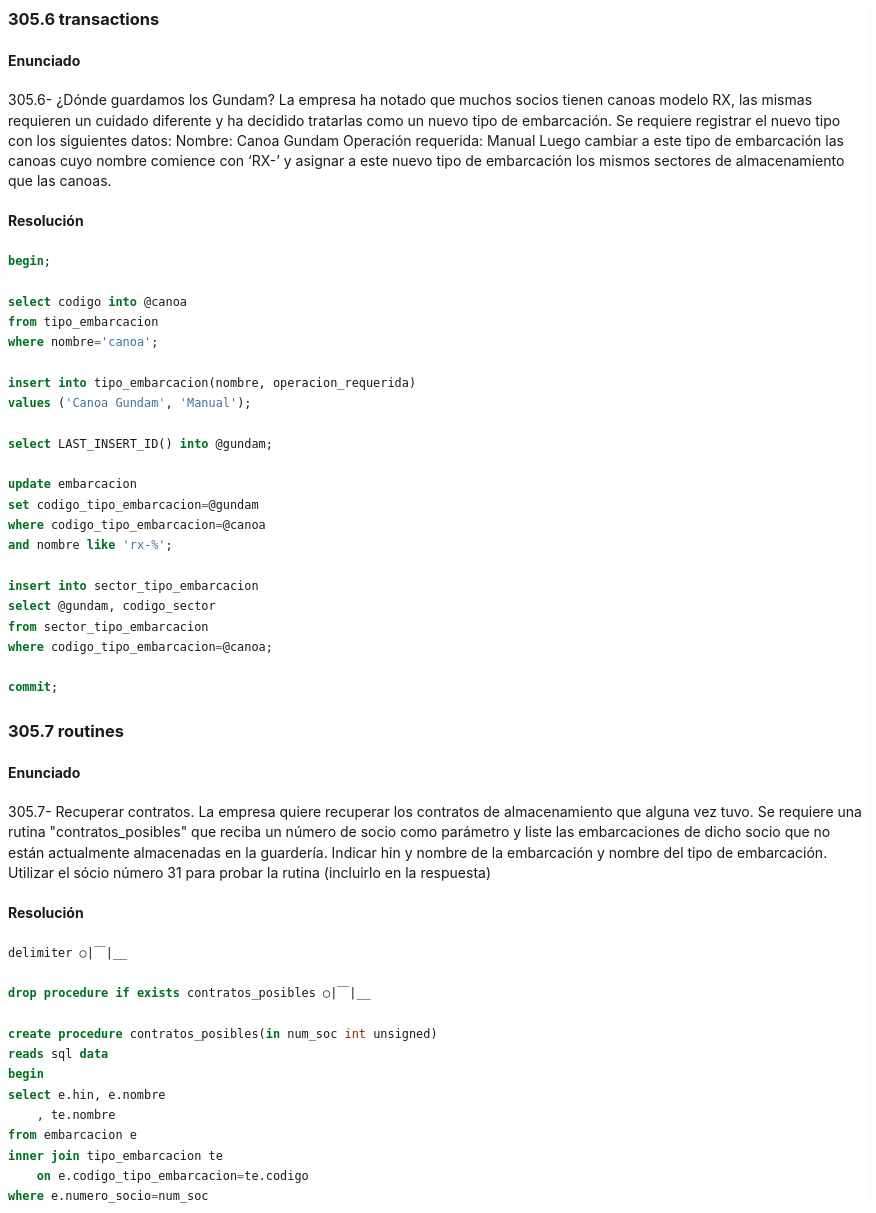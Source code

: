 ### 305.6 transactions

#### Enunciado

305.6- ¿Dónde guardamos los Gundam? La empresa ha notado que muchos socios tienen canoas modelo RX, las mismas requieren un cuidado diferente y ha decidido tratarlas como un nuevo tipo de embarcación. Se requiere registrar el nuevo tipo con los siguientes datos:
Nombre: Canoa Gundam
Operación requerida: Manual
Luego cambiar a este tipo de embarcación las canoas cuyo nombre comience con ‘RX-’ y asignar a este nuevo tipo de embarcación los mismos sectores de almacenamiento que las canoas.

#### Resolución

```sql
begin;

select codigo into @canoa
from tipo_embarcacion
where nombre='canoa';

insert into tipo_embarcacion(nombre, operacion_requerida)
values ('Canoa Gundam', 'Manual');

select LAST_INSERT_ID() into @gundam;

update embarcacion
set codigo_tipo_embarcacion=@gundam
where codigo_tipo_embarcacion=@canoa
and nombre like 'rx-%';

insert into sector_tipo_embarcacion
select @gundam, codigo_sector
from sector_tipo_embarcacion
where codigo_tipo_embarcacion=@canoa;

commit;
```

### 305.7 routines

#### Enunciado

305.7- Recuperar contratos. La empresa quiere recuperar los contratos de almacenamiento que alguna vez tuvo. Se requiere una rutina "contratos_posibles" que reciba un número de socio como parámetro y liste las embarcaciones de dicho socio que no están actualmente almacenadas en la guardería.
Indicar hin y nombre de la embarcación y nombre del tipo de embarcación.
Utilizar el sócio número 31 para probar la rutina (incluirlo en la respuesta)

#### Resolución

```sql
delimiter ○|￣|__

drop procedure if exists contratos_posibles ○|￣|__

create procedure contratos_posibles(in num_soc int unsigned)
reads sql data
begin
select e.hin, e.nombre
    , te.nombre
from embarcacion e
inner join tipo_embarcacion te
    on e.codigo_tipo_embarcacion=te.codigo
where e.numero_socio=num_soc
```